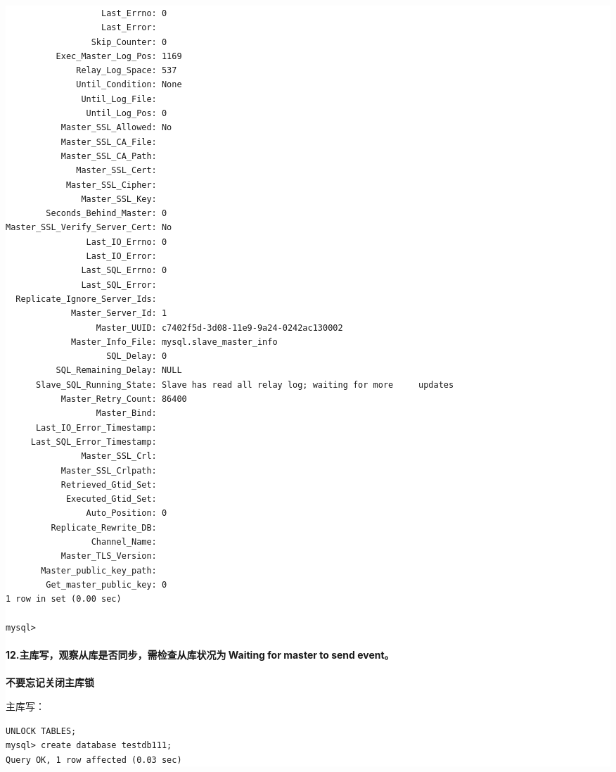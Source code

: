                        Last_Errno: 0
                       Last_Error: 
                     Skip_Counter: 0
              Exec_Master_Log_Pos: 1169
                  Relay_Log_Space: 537
                  Until_Condition: None
                   Until_Log_File: 
                    Until_Log_Pos: 0
               Master_SSL_Allowed: No
               Master_SSL_CA_File: 
               Master_SSL_CA_Path: 
                  Master_SSL_Cert: 
                Master_SSL_Cipher: 
                   Master_SSL_Key: 
            Seconds_Behind_Master: 0
    Master_SSL_Verify_Server_Cert: No
                    Last_IO_Errno: 0
                    Last_IO_Error: 
                   Last_SQL_Errno: 0
                   Last_SQL_Error: 
      Replicate_Ignore_Server_Ids: 
                 Master_Server_Id: 1
                      Master_UUID: c7402f5d-3d08-11e9-9a24-0242ac130002
                 Master_Info_File: mysql.slave_master_info
                        SQL_Delay: 0
              SQL_Remaining_Delay: NULL
          Slave_SQL_Running_State: Slave has read all relay log; waiting for more     updates
               Master_Retry_Count: 86400
                      Master_Bind: 
          Last_IO_Error_Timestamp: 
         Last_SQL_Error_Timestamp: 
                   Master_SSL_Crl: 
               Master_SSL_Crlpath: 
               Retrieved_Gtid_Set: 
                Executed_Gtid_Set: 
                    Auto_Position: 0
             Replicate_Rewrite_DB: 
                     Channel_Name: 
               Master_TLS_Version: 
           Master_public_key_path: 
            Get_master_public_key: 0
    1 row in set (0.00 sec)
    
    mysql> 

#### 12.主库写，观察从库是否同步，需检查从库状况为 Waiting for master to send event。
**不要忘记关闭主库锁**

主库写：

    UNLOCK TABLES;
    mysql> create database testdb111;
    Query OK, 1 row affected (0.03 sec)
    